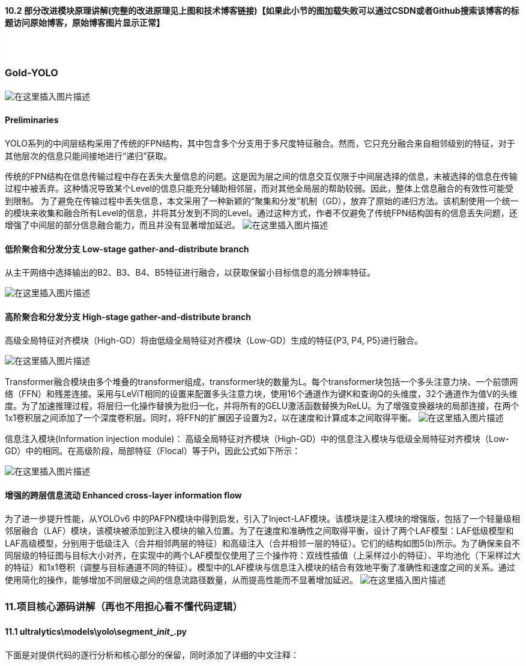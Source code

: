 #### 10.2 部分改进模块原理讲解(完整的改进原理见上图和技术博客链接)【如果此小节的图加载失败可以通过CSDN或者Github搜索该博客的标题访问原始博客，原始博客图片显示正常】
﻿
### Gold-YOLO

![在这里插入图片描述](https://img-blog.csdnimg.cn/direct/1b6b70fd4ad647d09153721489a3c725.png)

#### Preliminaries
YOLO系列的中间层结构采用了传统的FPN结构，其中包含多个分支用于多尺度特征融合。然而，它只充分融合来自相邻级别的特征，对于其他层次的信息只能间接地进行“递归”获取。

传统的FPN结构在信息传输过程中存在丢失大量信息的问题。这是因为层之间的信息交互仅限于中间层选择的信息，未被选择的信息在传输过程中被丢弃。这种情况导致某个Level的信息只能充分辅助相邻层，而对其他全局层的帮助较弱。因此，整体上信息融合的有效性可能受到限制。
为了避免在传输过程中丢失信息，本文采用了一种新颖的“聚集和分发”机制（GD），放弃了原始的递归方法。该机制使用一个统一的模块来收集和融合所有Level的信息，并将其分发到不同的Level。通过这种方式，作者不仅避免了传统FPN结构固有的信息丢失问题，还增强了中间层的部分信息融合能力，而且并没有显著增加延迟。
![在这里插入图片描述](https://img-blog.csdnimg.cn/direct/bf624c4dcb84473daf90fe6ed7078a97.png)

#### 低阶聚合和分发分支 Low-stage gather-and-distribute branch
从主干网络中选择输出的B2、B3、B4、B5特征进行融合，以获取保留小目标信息的高分辨率特征。

![在这里插入图片描述](https://img-blog.csdnimg.cn/direct/53b4630a7590463ab52b2952b8029fb7.png)

#### 高阶聚合和分发分支 High-stage gather-and-distribute branch
高级全局特征对齐模块（High-GD）将由低级全局特征对齐模块（Low-GD）生成的特征{P3, P4, P5}进行融合。

![在这里插入图片描述](https://img-blog.csdnimg.cn/direct/c5e6dfb7f1b244ae84593b3df7211211.png)


Transformer融合模块由多个堆叠的transformer组成，transformer块的数量为L。每个transformer块包括一个多头注意力块、一个前馈网络（FFN）和残差连接。采用与LeViT相同的设置来配置多头注意力块，使用16个通道作为键K和查询Q的头维度，32个通道作为值V的头维度。为了加速推理过程，将层归一化操作替换为批归一化，并将所有的GELU激活函数替换为ReLU。为了增强变换器块的局部连接，在两个1x1卷积层之间添加了一个深度卷积层。同时，将FFN的扩展因子设置为2，以在速度和计算成本之间取得平衡。
![在这里插入图片描述](https://img-blog.csdnimg.cn/direct/cac212b4ee274d9bab964105c4e0d30d.png)

信息注入模块(Information injection module)： 高级全局特征对齐模块（High-GD）中的信息注入模块与低级全局特征对齐模块（Low-GD）中的相同。在高级阶段，局部特征（Flocal）等于Pi，因此公式如下所示：

![在这里插入图片描述](https://img-blog.csdnimg.cn/direct/debd75d5bb0e40b888965f3dc63bf4a3.png)

#### 增强的跨层信息流动 Enhanced cross-layer information flow
为了进一步提升性能，从YOLOv6 中的PAFPN模块中得到启发，引入了Inject-LAF模块。该模块是注入模块的增强版，包括了一个轻量级相邻层融合（LAF）模块，该模块被添加到注入模块的输入位置。为了在速度和准确性之间取得平衡，设计了两个LAF模型：LAF低级模型和LAF高级模型，分别用于低级注入（合并相邻两层的特征）和高级注入（合并相邻一层的特征）。它们的结构如图5(b)所示。为了确保来自不同层级的特征图与目标大小对齐，在实现中的两个LAF模型仅使用了三个操作符：双线性插值（上采样过小的特征）、平均池化（下采样过大的特征）和1x1卷积（调整与目标通道不同的特征）。模型中的LAF模块与信息注入模块的结合有效地平衡了准确性和速度之间的关系。通过使用简化的操作，能够增加不同层级之间的信息流路径数量，从而提高性能而不显著增加延迟。
![在这里插入图片描述](https://img-blog.csdnimg.cn/direct/301bbf5bf8a348a5bfa2dea17c1b2350.png)


### 11.项目核心源码讲解（再也不用担心看不懂代码逻辑）

#### 11.1 ultralytics\models\yolo\segment\__init__.py

下面是对提供代码的逐行分析和核心部分的保留，同时添加了详细的中文注释：
